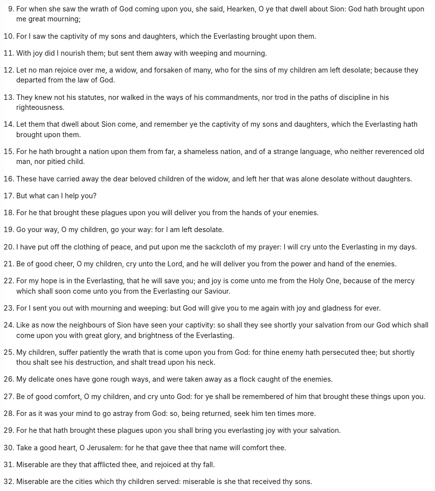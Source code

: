 9. For when she saw the wrath of God coming upon you, she said, Hearken, O ye that dwell about Sion: God hath brought upon me great mourning;

10. For I saw the captivity of my sons and daughters, which the Everlasting brought upon them.

11. With joy did I nourish them; but sent them away with weeping and mourning.

12. Let no man rejoice over me, a widow, and forsaken of many, who for the sins of my children am left desolate; because they departed from the law of God.

13. They knew not his statutes, nor walked in the ways of his commandments, nor trod in the paths of discipline in his righteousness.

14. Let them that dwell about Sion come, and remember ye the captivity of my sons and daughters, which the Everlasting hath brought upon them.

15. For he hath brought a nation upon them from far, a shameless nation, and of a strange language, who neither reverenced old man, nor pitied child.

16. These have carried away the dear beloved children of the widow, and left her that was alone desolate without daughters.

17. But what can I help you?

18. For he that brought these plagues upon you will deliver you from the hands of your enemies.

19. Go your way, O my children, go your way: for I am left desolate.

20. I have put off the clothing of peace, and put upon me the sackcloth of my prayer: I will cry unto the Everlasting in my days.

21. Be of good cheer, O my children, cry unto the Lord, and he will deliver you from the power and hand of the enemies.

22. For my hope is in the Everlasting, that he will save you; and joy is come unto me from the Holy One, because of the mercy which shall soon come unto you from the Everlasting our Saviour.

23. For I sent you out with mourning and weeping: but God will give you to me again with joy and gladness for ever.

24. Like as now the neighbours of Sion have seen your captivity: so shall they see shortly your salvation from our God which shall come upon you with great glory, and brightness of the Everlasting.

25. My children, suffer patiently the wrath that is come upon you from God: for thine enemy hath persecuted thee; but shortly thou shalt see his destruction, and shalt tread upon his neck.

26. My delicate ones have gone rough ways, and were taken away as a flock caught of the enemies.

27. Be of good comfort, O my children, and cry unto God: for ye shall be remembered of him that brought these things upon you.

28. For as it was your mind to go astray from God: so, being returned, seek him ten times more.

29. For he that hath brought these plagues upon you shall bring you everlasting joy with your salvation.

30. Take a good heart, O Jerusalem: for he that gave thee that name will comfort thee.

31. Miserable are they that afflicted thee, and rejoiced at thy fall.

32. Miserable are the cities which thy children served: miserable is she that received thy sons.

